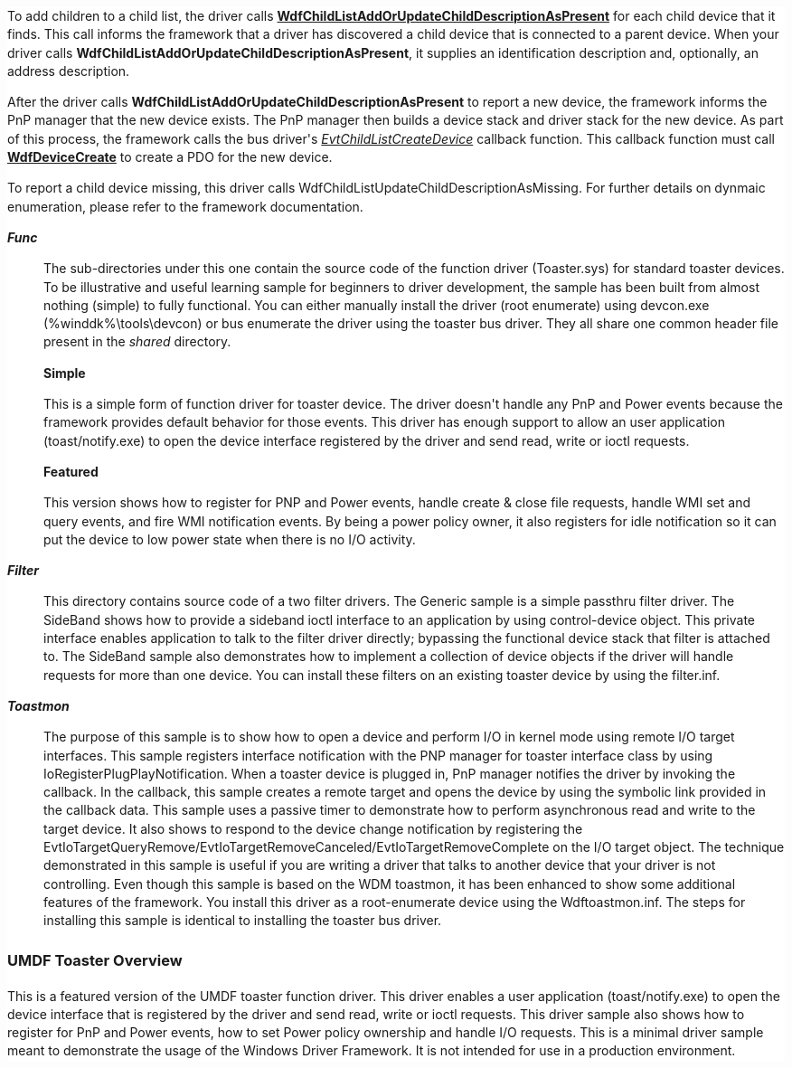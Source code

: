 <p>To add children to a child list, the driver calls <b><u>WdfChildListAddOrUpdateChildDescriptionAsPresent</u></b> for each child device that it finds. This call informs the framework that a driver has discovered a child device that is connected to a parent
 device. When your driver calls <b>WdfChildListAddOrUpdateChildDescriptionAsPresent</b>, it supplies an identification description and, optionally, an address description.</p>
<p>After the driver calls <b>WdfChildListAddOrUpdateChildDescriptionAsPresent</b> to report a new device, the framework informs the PnP manager that the new device exists. The PnP manager then builds a device stack and driver stack for the new device. As part
 of this process, the framework calls the bus driver's <i><u>EvtChildListCreateDevice</u></i> callback function. This callback function must call
<b><u>WdfDeviceCreate</u></b> to create a PDO for the new device.</p>
<p>To report a child device missing, this driver calls WdfChildListUpdateChildDescriptionAsMissing. For further details on dynmaic enumeration, please refer to the framework documentation.</p>
</dd><dt><b><i>Func</i> </b></dt><dd>
<p>The sub-directories under this one contain the source code of the function driver (Toaster.sys) for standard toaster devices. To be illustrative and useful learning sample for beginners to driver development, the sample has been built from almost nothing
 (simple) to fully functional. You can either manually install the driver (root enumerate) using devcon.exe (%winddk%\tools\devcon) or bus enumerate the driver using the toaster bus driver. They all share one common header file present in the
<i>shared</i> directory.</p>
<p><b>Simple</b> </p>
<p>This is a simple form of function driver for toaster device. The driver doesn't handle any PnP and Power events because the framework provides default behavior for those events. This driver has enough support to allow an user application (toast/notify.exe)
 to open the device interface registered by the driver and send read, write or ioctl requests.</p>
<p><b>Featured</b> </p>
<p>This version shows how to register for PNP and Power events, handle create &amp; close file requests, handle WMI set and query events, and fire WMI notification events. By being a power policy owner, it also registers for idle notification so it can put
 the device to low power state when there is no I/O activity.</p>
</dd><dt><b><i>Filter</i> </b></dt><dd>
<p>This directory contains source code of a two filter drivers. The Generic sample is a simple passthru filter driver. The SideBand shows how to provide a sideband ioctl interface to an application by using control-device object. This private interface enables
 application to talk to the filter driver directly; bypassing the functional device stack that filter is attached to. The SideBand sample also demonstrates how to implement a collection of device objects if the driver will handle requests for more than one
 device. You can install these filters on an existing toaster device by using the filter.inf.</p>
</dd><dt><b><i>Toastmon</i> </b></dt><dd>
<p>The purpose of this sample is to show how to open a device and perform I/O in kernel mode using remote I/O target interfaces. This sample registers interface notification with the PNP manager for toaster interface class by using IoRegisterPlugPlayNotification.
 When a toaster device is plugged in, PnP manager notifies the driver by invoking the callback. In the callback, this sample creates a remote target and opens the device by using the symbolic link provided in the callback data. This sample uses a passive timer
 to demonstrate how to perform asynchronous read and write to the target device. It also shows to respond to the device change notification by registering the EvtIoTargetQueryRemove/EvtIoTargetRemoveCanceled/EvtIoTargetRemoveComplete on the I/O target object.
 The technique demonstrated in this sample is useful if you are writing a driver that talks to another device that your driver is not controlling. Even though this sample is based on the WDM toastmon, it has been enhanced to show some additional features of
 the framework. You install this driver as a root-enumerate device using the Wdftoastmon.inf. The steps for installing this sample is identical to installing the toaster bus driver.
</p>
</dd></dl>
<h3><a id="umdf_toaster"></a><a id="UMDF_TOASTER"></a>UMDF Toaster Overview</h3>
<p>This is a featured version of the UMDF toaster function driver. This driver enables a user application (toast/notify.exe) to open the device interface that is registered by the driver and send read, write or ioctl requests. This driver sample also shows
 how to register for PnP and Power events, how to set Power policy ownership and handle I/O requests. This is a minimal driver sample meant to demonstrate the usage of the Windows Driver Framework. It is not intended for use in a production environment.
</p>